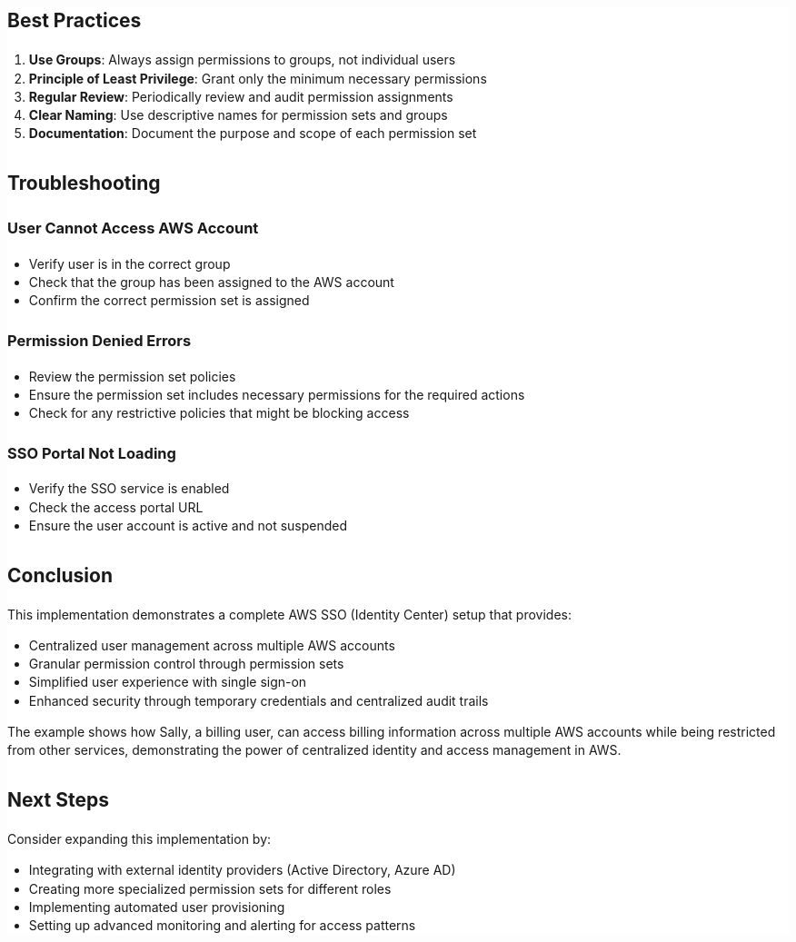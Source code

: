## Best Practices

1. **Use Groups**: Always assign permissions to groups, not individual users
2. **Principle of Least Privilege**: Grant only the minimum necessary permissions
3. **Regular Review**: Periodically review and audit permission assignments
4. **Clear Naming**: Use descriptive names for permission sets and groups
5. **Documentation**: Document the purpose and scope of each permission set

## Troubleshooting

### User Cannot Access AWS Account
- Verify user is in the correct group
- Check that the group has been assigned to the AWS account
- Confirm the correct permission set is assigned

### Permission Denied Errors
- Review the permission set policies
- Ensure the permission set includes necessary permissions for the required actions
- Check for any restrictive policies that might be blocking access

### SSO Portal Not Loading
- Verify the SSO service is enabled
- Check the access portal URL
- Ensure the user account is active and not suspended

## Conclusion

This implementation demonstrates a complete AWS SSO (Identity Center) setup that provides:
- Centralized user management across multiple AWS accounts
- Granular permission control through permission sets
- Simplified user experience with single sign-on
- Enhanced security through temporary credentials and centralized audit trails

The example shows how Sally, a billing user, can access billing information across multiple AWS accounts while being restricted from other services, demonstrating the power of centralized identity and access management in AWS.

## Next Steps

Consider expanding this implementation by:
- Integrating with external identity providers (Active Directory, Azure AD)
- Creating more specialized permission sets for different roles
- Implementing automated user provisioning
- Setting up advanced monitoring and alerting for access patterns
